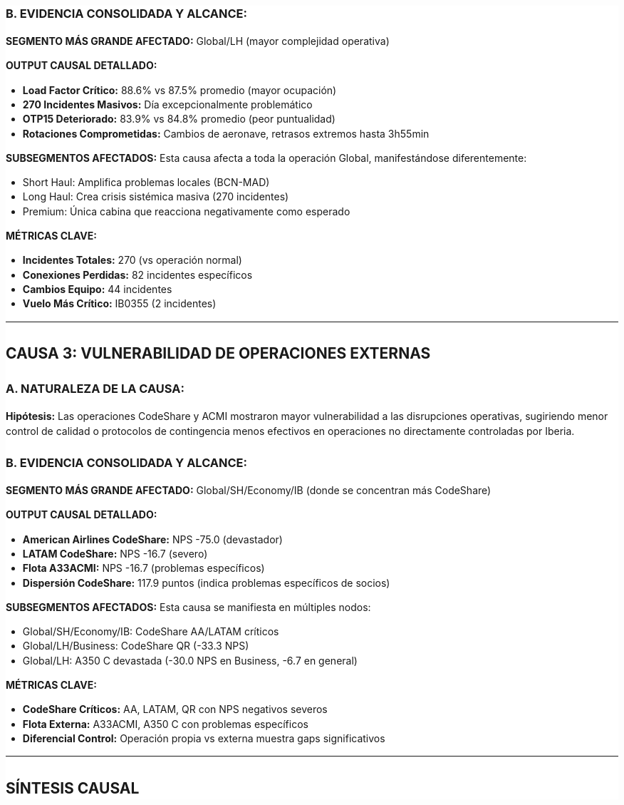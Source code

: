 ### **B. EVIDENCIA CONSOLIDADA Y ALCANCE:**

**SEGMENTO MÁS GRANDE AFECTADO:** Global/LH (mayor complejidad operativa)

**OUTPUT CAUSAL DETALLADO:**
- **Load Factor Crítico:** 88.6% vs 87.5% promedio (mayor ocupación)
- **270 Incidentes Masivos:** Día excepcionalmente problemático
- **OTP15 Deteriorado:** 83.9% vs 84.8% promedio (peor puntualidad)
- **Rotaciones Comprometidas:** Cambios de aeronave, retrasos extremos hasta 3h55min

**SUBSEGMENTOS AFECTADOS:** Esta causa afecta a toda la operación Global, manifestándose diferentemente:
- Short Haul: Amplifica problemas locales (BCN-MAD)
- Long Haul: Crea crisis sistémica masiva (270 incidentes)
- Premium: Única cabina que reacciona negativamente como esperado

**MÉTRICAS CLAVE:**
- **Incidentes Totales:** 270 (vs operación normal)
- **Conexiones Perdidas:** 82 incidentes específicos
- **Cambios Equipo:** 44 incidentes
- **Vuelo Más Crítico:** IB0355 (2 incidentes)

---

## **CAUSA 3: VULNERABILIDAD DE OPERACIONES EXTERNAS**

### **A. NATURALEZA DE LA CAUSA:**
**Hipótesis:** Las operaciones CodeShare y ACMI mostraron mayor vulnerabilidad a las disrupciones operativas, sugiriendo menor control de calidad o protocolos de contingencia menos efectivos en operaciones no directamente controladas por Iberia.

### **B. EVIDENCIA CONSOLIDADA Y ALCANCE:**

**SEGMENTO MÁS GRANDE AFECTADO:** Global/SH/Economy/IB (donde se concentran más CodeShare)

**OUTPUT CAUSAL DETALLADO:**
- **American Airlines CodeShare:** NPS -75.0 (devastador)
- **LATAM CodeShare:** NPS -16.7 (severo)
- **Flota A33ACMI:** NPS -16.7 (problemas específicos)
- **Dispersión CodeShare:** 117.9 puntos (indica problemas específicos de socios)

**SUBSEGMENTOS AFECTADOS:** Esta causa se manifiesta en múltiples nodos:
- Global/SH/Economy/IB: CodeShare AA/LATAM críticos
- Global/LH/Business: CodeShare QR (-33.3 NPS)
- Global/LH: A350 C devastada (-30.0 NPS en Business, -6.7 en general)

**MÉTRICAS CLAVE:**
- **CodeShare Críticos:** AA, LATAM, QR con NPS negativos severos
- **Flota Externa:** A33ACMI, A350 C con problemas específicos
- **Diferencial Control:** Operación propia vs externa muestra gaps significativos

---

## **SÍNTESIS CAUSAL**
